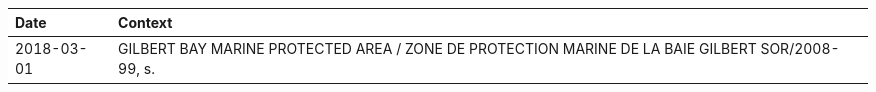 | Date       | Context                                                                                           |
|:-----------|:--------------------------------------------------------------------------------------------------|
| 2018-03-01 | GILBERT BAY MARINE PROTECTED AREA /  ZONE DE PROTECTION MARINE DE LA BAIE GILBERT SOR/2008-99, s. |


